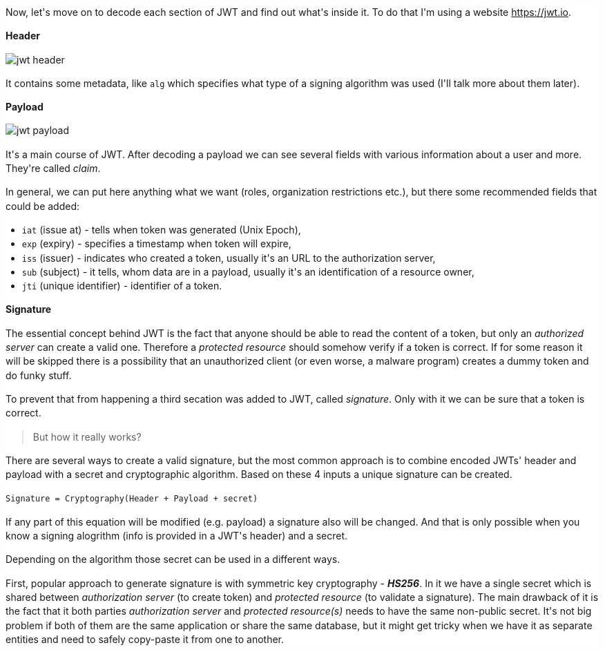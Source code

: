 Now, let's move on to decode each section of JWT and find out what's inside it. To do that I'm using a website https://jwt.io.

**Header**

![jwt header](https://dev-to-uploads.s3.amazonaws.com/i/t8l1qmi9tcgj1kctvdqo.png)

It contains some metadata, like `alg` which specifies what type of a signing algorithm was used (I'll talk more about them later).

**Payload**

![jwt payload](https://dev-to-uploads.s3.amazonaws.com/i/pfabhuazqi2tbf7k7nou.png)

It's a main course of JWT. After decoding a payload we can see several fields with various information about a user and more. They're called *claim*.

In general, we can put here anything what we want (roles, organization restrictions etc.), but there some recommended fields that could be added:

* `iat` (issue at) - tells when token was generated (Unix Epoch), 
* `exp` (expiry) - specifies a timestamp when token will expire,
* `iss` (issuer) - indicates who created a token, usually it's an URL to the authorization server,
* `sub` (subject) - it tells, whom data are in a payload, usually it's an identification of a resource owner,
* `jti` (unique identifier) - identifier of a token.

**Signature**

The essential concept behind JWT is the fact that anyone should be able to read the content of a token, but only an *authorized server* can create a valid one. Therefore a *protected resource* should somehow verify if a token is correct. If for some reason it will be skipped there is a possibility that an unauthorized client (or even worse, a malware program) creates a dummy token and do funky stuff.

To prevent that from happening a third secation was added to JWT, called *signature*. Only with it we can be sure that a token is correct.

> But how it really works?

There are several ways to create a valid signature, but the most common approach is to combine encoded JWTs' header and payload with a secret and cryptographic algorithm. Based on these 4 inputs a unique signature can be created. 

```
Signature = Cryptography(Header + Payload + secret)
```

If any part of this equation will be modified (e.g. payload) a signature also will be changed. And that is only possible when you know a signing alogrithm (info is provided in a JWT's header) and a secret.

Depending on the algorithm those secret can be used in a different ways. 

First, popular approach to generate signature is with symmetric key cryptography - ***HS256***. In it we have a single secret which is shared between *authorization server* (to create token) and *protected resource* (to validate a signature). The main drawback of it is the fact that it both parties *authorization server* and *protected resource(s)* needs to have the same non-public secret. It's not big problem if both of them are the same application or share the same database, but it might get tricky when we have it as separate entities and need to safely copy-paste it from one to another.

